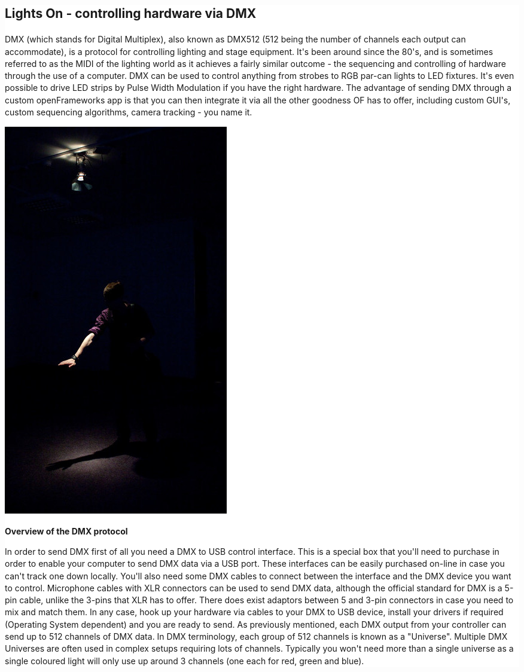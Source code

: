  
## Lights On - controlling hardware via DMX

DMX (which stands for Digital Multiplex), also known as DMX512 (512 being the number of channels each output can accommodate), is a protocol for controlling lighting and stage equipment. It's been around since the 80's, and is sometimes referred to as the MIDI of the lighting world as it achieves a fairly similar outcome - the sequencing and controlling of hardware through the use of a computer. DMX can be used to control anything from strobes to RGB par-can lights to LED fixtures. It's even possible to drive LED strips by Pulse Width Modulation if you have the right hardware. The advantage of sending DMX through a custom openFrameworks app is that you can then integrate it via all the other goodness OF has to offer, including custom GUI's, custom sequencing algorithms, camera tracking - you name it.

![DMX Lighting](images/stutterspot.jpg "DMX Lighting")

**Overview of the DMX protocol**

In order to send DMX first of all you need a DMX to USB control interface. This is a special box that you'll need to purchase in order to enable your computer to send DMX data via a USB port. These interfaces can be easily purchased on-line in case you can't track one down locally. You'll also need some DMX cables to connect between the interface and the DMX device you want to control. Microphone cables with XLR connectors can be used to send DMX data, although the official standard for DMX is a 5-pin cable, unlike the 3-pins that XLR has to offer. There does exist adaptors between 5 and 3-pin connectors in case you need to mix and match them. In any case, hook up your hardware via cables to your DMX to USB device, install your drivers if required (Operating System dependent) and you are ready to send. As previously mentioned, each DMX output from your controller can send up to 512 channels of DMX data. In DMX terminology, each group of 512 channels is known as a "Universe". Multiple DMX Universes are often used in complex setups requiring lots of channels. Typically you won't need more than a single universe as a single coloured light will only use up around 3 channels (one each for red, green and blue).
